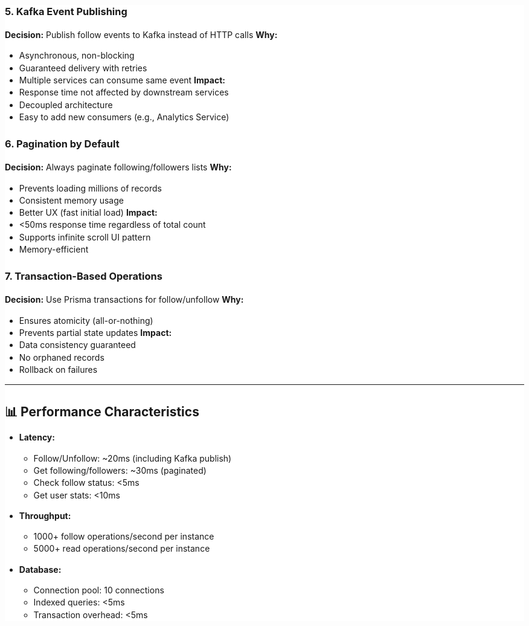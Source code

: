 ### 5. **Kafka Event Publishing**
**Decision:** Publish follow events to Kafka instead of HTTP calls
**Why:**
- Asynchronous, non-blocking
- Guaranteed delivery with retries
- Multiple services can consume same event
**Impact:**
- Response time not affected by downstream services
- Decoupled architecture
- Easy to add new consumers (e.g., Analytics Service)

### 6. **Pagination by Default**
**Decision:** Always paginate following/followers lists
**Why:**
- Prevents loading millions of records
- Consistent memory usage
- Better UX (fast initial load)
**Impact:**
- <50ms response time regardless of total count
- Supports infinite scroll UI pattern
- Memory-efficient

### 7. **Transaction-Based Operations**
**Decision:** Use Prisma transactions for follow/unfollow
**Why:**
- Ensures atomicity (all-or-nothing)
- Prevents partial state updates
**Impact:**
- Data consistency guaranteed
- No orphaned records
- Rollback on failures

---

## 📊 Performance Characteristics

- **Latency:**
  - Follow/Unfollow: ~20ms (including Kafka publish)
  - Get following/followers: ~30ms (paginated)
  - Check follow status: <5ms
  - Get user stats: <10ms

- **Throughput:**
  - 1000+ follow operations/second per instance
  - 5000+ read operations/second per instance

- **Database:**
  - Connection pool: 10 connections
  - Indexed queries: <5ms
  - Transaction overhead: <5ms
